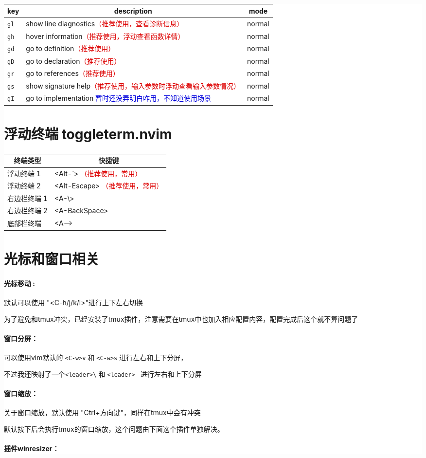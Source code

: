 
| key  | description                                                  | mode   |
| ---- | ------------------------------------------------------------ | ------ |
| `gl` | show line diagnostics<font color="#dd0000">（推荐使用，查看诊断信息）</font> | normal |
| `gh` | hover information<font color="#dd0000">（推荐使用，浮动查看函数详情）</font> | normal |
| `gd` | go to definition<font color="#dd0000">（推荐使用）</font>    | normal |
| `gD` | go to declaration<font color="#dd0000">（推荐使用）</font>   | normal |
| `gr` | go to references<font color="#dd0000">（推荐使用）</font>    | normal |
| `gs` | show signature help<font color="#dd0000">（推荐使用，输入参数时浮动查看输入参数情况）</font> | normal |
| `gI` | go to implementation<font color="#0000dd"> 暂时还没弄明白咋用，不知道使用场景</font> | normal |



# 浮动终端 toggleterm.nvim

| 终端类型|快捷键|
|---|---|
|浮动终端 1|\<Alt-\`\> <font color="#dd0000">（推荐使用，常用）</font>|
|浮动终端 2|\<Alt-Escape\> <font color="#dd0000">（推荐使用，常用）</font>|
|右边栏终端 1 |\<A-\\\>|
|右边栏终端 2 |\<A-BackSpace\>|
|底部栏终端 |\<A-\-\>|


# 光标和窗口相关

#### 光标移动 : 

默认可以使用 "\<C-h/j/k/l\>"进行上下左右切换

为了避免和tmux冲突，已经安装了tmux插件，注意需要在tmux中也加入相应配置内容，配置完成后这个就不算问题了

#### 窗口分屏：

可以使用vim默认的 `<C-w>v` 和 `<C-w>s` 进行左右和上下分屏，

不过我还映射了一个`<leader>\` 和 `<leader>-` 进行左右和上下分屏

#### 窗口缩放：

关于窗口缩放，默认使用 "Ctrl+方向键"，同样在tmux中会有冲突

默认按下后会执行tmux的窗口缩放，这个问题由下面这个插件单独解决。

#### 插件winresizer：
